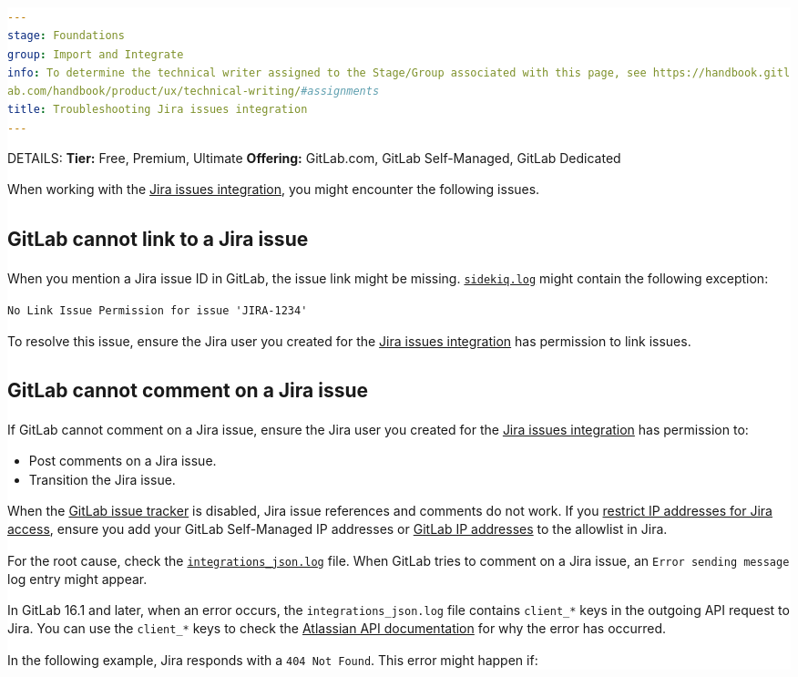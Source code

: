 ```yaml
---
stage: Foundations
group: Import and Integrate
info: To determine the technical writer assigned to the Stage/Group associated with this page, see https://handbook.gitlab.com/handbook/product/ux/technical-writing/#assignments
title: Troubleshooting Jira issues integration
---
```


DETAILS:
**Tier:** Free, Premium, Ultimate
**Offering:** GitLab.com, GitLab Self-Managed, GitLab Dedicated

When working with the [Jira issues integration](configure.md), you might encounter the following issues.

## GitLab cannot link to a Jira issue

When you mention a Jira issue ID in GitLab, the issue link might be missing.
[`sidekiq.log`](../../administration/logs/_index.md#sidekiq-logs) might contain the following exception:

```plaintext
No Link Issue Permission for issue 'JIRA-1234'
```

To resolve this issue, ensure the Jira user you created for the [Jira issues integration](configure.md) has permission to link issues.

## GitLab cannot comment on a Jira issue

If GitLab cannot comment on a Jira issue, ensure the Jira user you created for the [Jira issues integration](configure.md) has permission to:

- Post comments on a Jira issue.
- Transition the Jira issue.

When the [GitLab issue tracker](../external-issue-tracker.md) is disabled, Jira issue references and comments do not work.
If you [restrict IP addresses for Jira access](https://support.atlassian.com/security-and-access-policies/docs/specify-ip-addresses-for-product-access/), ensure you add your GitLab Self-Managed IP addresses or [GitLab IP addresses](../../user/gitlab_com/_index.md#ip-range) to the allowlist in Jira.

For the root cause, check the [`integrations_json.log`](../../administration/logs/_index.md#integrations_jsonlog) file. When GitLab tries to comment on a Jira issue, an `Error sending message` log entry might appear.

In GitLab 16.1 and later, when an error occurs, the `integrations_json.log` file contains `client_*` keys in the outgoing API request to Jira.
You can use the `client_*` keys to check the [Atlassian API documentation](https://developer.atlassian.com/cloud/jira/platform/rest/v3/api-group-issues/#api-group-issues) for why the error has occurred.

In the following example, Jira responds with a `404 Not Found`. This error might happen if:

